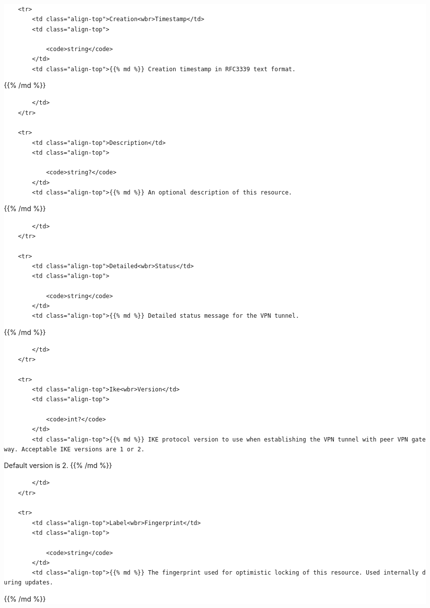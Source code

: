         <tr>
            <td class="align-top">Creation<wbr>Timestamp</td>
            <td class="align-top">
                
                <code>string</code>
            </td>
            <td class="align-top">{{% md %}} Creation timestamp in RFC3339 text format.
 {{% /md %}}

            
            </td>
        </tr>
    
        <tr>
            <td class="align-top">Description</td>
            <td class="align-top">
                
                <code>string?</code>
            </td>
            <td class="align-top">{{% md %}} An optional description of this resource.
 {{% /md %}}

            
            </td>
        </tr>
    
        <tr>
            <td class="align-top">Detailed<wbr>Status</td>
            <td class="align-top">
                
                <code>string</code>
            </td>
            <td class="align-top">{{% md %}} Detailed status message for the VPN tunnel.
 {{% /md %}}

            
            </td>
        </tr>
    
        <tr>
            <td class="align-top">Ike<wbr>Version</td>
            <td class="align-top">
                
                <code>int?</code>
            </td>
            <td class="align-top">{{% md %}} IKE protocol version to use when establishing the VPN tunnel with peer VPN gateway. Acceptable IKE versions are 1 or 2.
Default version is 2.
 {{% /md %}}

            
            </td>
        </tr>
    
        <tr>
            <td class="align-top">Label<wbr>Fingerprint</td>
            <td class="align-top">
                
                <code>string</code>
            </td>
            <td class="align-top">{{% md %}} The fingerprint used for optimistic locking of this resource. Used internally during updates.
 {{% /md %}}
